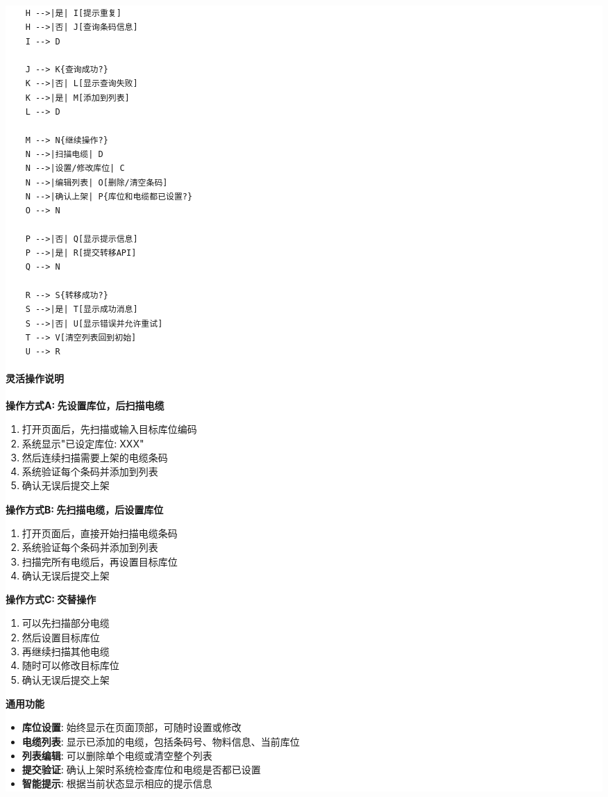 ```mermaid
    H -->|是| I[提示重复]
    H -->|否| J[查询条码信息]
    I --> D

    J --> K{查询成功?}
    K -->|否| L[显示查询失败]
    K -->|是| M[添加到列表]
    L --> D

    M --> N{继续操作?}
    N -->|扫描电缆| D
    N -->|设置/修改库位| C
    N -->|编辑列表| O[删除/清空条码]
    N -->|确认上架| P{库位和电缆都已设置?}
    O --> N

    P -->|否| Q[显示提示信息]
    P -->|是| R[提交转移API]
    Q --> N

    R --> S{转移成功?}
    S -->|是| T[显示成功消息]
    S -->|否| U[显示错误并允许重试]
    T --> V[清空列表回到初始]
    U --> R
```

#### 灵活操作说明

**操作方式A: 先设置库位，后扫描电缆**
1. 打开页面后，先扫描或输入目标库位编码
2. 系统显示"已设定库位: XXX"
3. 然后连续扫描需要上架的电缆条码
4. 系统验证每个条码并添加到列表
5. 确认无误后提交上架

**操作方式B: 先扫描电缆，后设置库位**
1. 打开页面后，直接开始扫描电缆条码
2. 系统验证每个条码并添加到列表
3. 扫描完所有电缆后，再设置目标库位
4. 确认无误后提交上架

**操作方式C: 交替操作**
1. 可以先扫描部分电缆
2. 然后设置目标库位
3. 再继续扫描其他电缆
4. 随时可以修改目标库位
5. 确认无误后提交上架

**通用功能**
- **库位设置**: 始终显示在页面顶部，可随时设置或修改
- **电缆列表**: 显示已添加的电缆，包括条码号、物料信息、当前库位
- **列表编辑**: 可以删除单个电缆或清空整个列表
- **提交验证**: 确认上架时系统检查库位和电缆是否都已设置
- **智能提示**: 根据当前状态显示相应的提示信息
